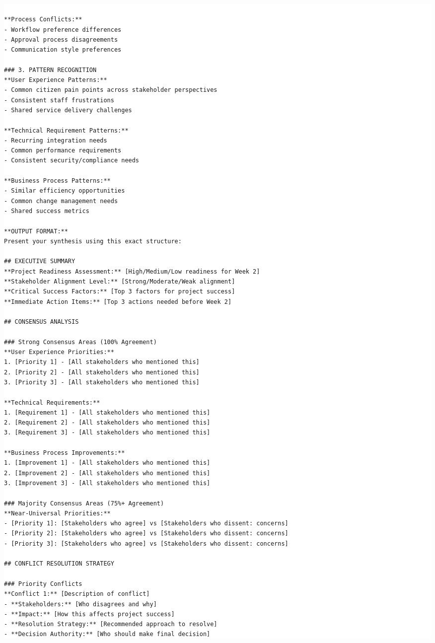 ```

**Process Conflicts:**
- Workflow preference differences
- Approval process disagreements
- Communication style preferences

### 3. PATTERN RECOGNITION
**User Experience Patterns:**
- Common citizen pain points across stakeholder perspectives
- Consistent staff frustrations
- Shared service delivery challenges

**Technical Requirement Patterns:**
- Recurring integration needs
- Common performance requirements
- Consistent security/compliance needs

**Business Process Patterns:**
- Similar efficiency opportunities
- Common change management needs
- Shared success metrics

**OUTPUT FORMAT:**
Present your synthesis using this exact structure:

## EXECUTIVE SUMMARY
**Project Readiness Assessment:** [High/Medium/Low readiness for Week 2]
**Stakeholder Alignment Level:** [Strong/Moderate/Weak alignment]
**Critical Success Factors:** [Top 3 factors for project success]
**Immediate Action Items:** [Top 3 actions needed before Week 2]

## CONSENSUS ANALYSIS

### Strong Consensus Areas (100% Agreement)
**User Experience Priorities:**
1. [Priority 1] - [All stakeholders who mentioned this]
2. [Priority 2] - [All stakeholders who mentioned this]
3. [Priority 3] - [All stakeholders who mentioned this]

**Technical Requirements:**
1. [Requirement 1] - [All stakeholders who mentioned this]
2. [Requirement 2] - [All stakeholders who mentioned this]
3. [Requirement 3] - [All stakeholders who mentioned this]

**Business Process Improvements:**
1. [Improvement 1] - [All stakeholders who mentioned this]
2. [Improvement 2] - [All stakeholders who mentioned this]
3. [Improvement 3] - [All stakeholders who mentioned this]

### Majority Consensus Areas (75%+ Agreement)
**Near-Universal Priorities:**
- [Priority 1]: [Stakeholders who agree] vs [Stakeholders who dissent: concerns]
- [Priority 2]: [Stakeholders who agree] vs [Stakeholders who dissent: concerns]
- [Priority 3]: [Stakeholders who agree] vs [Stakeholders who dissent: concerns]

## CONFLICT RESOLUTION STRATEGY

### Priority Conflicts
**Conflict 1:** [Description of conflict]
- **Stakeholders:** [Who disagrees and why]
- **Impact:** [How this affects project success]
- **Resolution Strategy:** [Recommended approach to resolve]
- **Decision Authority:** [Who should make final decision]
```